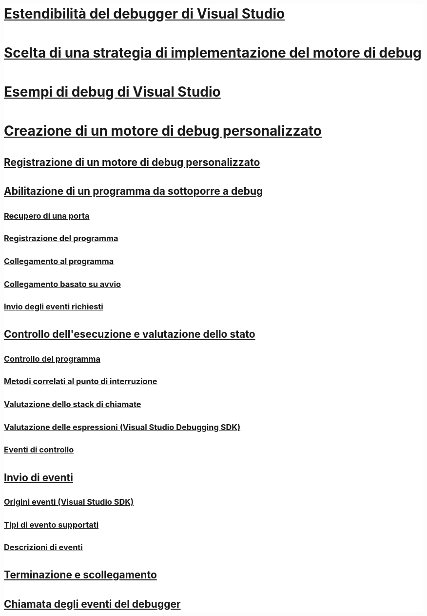 # [Estendibilità del debugger di Visual Studio](visual-studio-debugger-extensibility.md)
# [Scelta di una strategia di implementazione del motore di debug](choosing-a-debug-engine-implementation-strategy.md)
# [Esempi di debug di Visual Studio](visual-studio-debugging-samples.md)
# [Creazione di un motore di debug personalizzato](creating-a-custom-debug-engine.md)
## [Registrazione di un motore di debug personalizzato](registering-a-custom-debug-engine.md)
## [Abilitazione di un programma da sottoporre a debug](enabling-a-program-to-be-debugged.md)
### [Recupero di una porta](getting-a-port.md)
### [Registrazione del programma](registering-the-program.md)
### [Collegamento al programma](attaching-to-the-program.md)
### [Collegamento basato su avvio](launch-based-attachment.md)
### [Invio degli eventi richiesti](sending-the-required-events.md)
## [Controllo dell'esecuzione e valutazione dello stato](execution-control-and-state-evaluation.md)
### [Controllo del programma](program-control.md)
### [Metodi correlati al punto di interruzione](breakpoint-related-methods.md)
### [Valutazione dello stack di chiamate](call-stack-evaluation.md)
### [Valutazione delle espressioni (Visual Studio Debugging SDK)](expression-evaluation-visual-studio-debugging-sdk.md)
### [Eventi di controllo](control-events.md)
## [Invio di eventi](sending-events.md)
### [Origini eventi (Visual Studio SDK)](event-sources-visual-studio-sdk.md)
### [Tipi di evento supportati](supported-event-types.md)
### [Descrizioni di eventi](event-descriptions.md)
## [Terminazione e scollegamento](termination-and-detaching.md)
## [Chiamata degli eventi del debugger](calling-debugger-events.md)